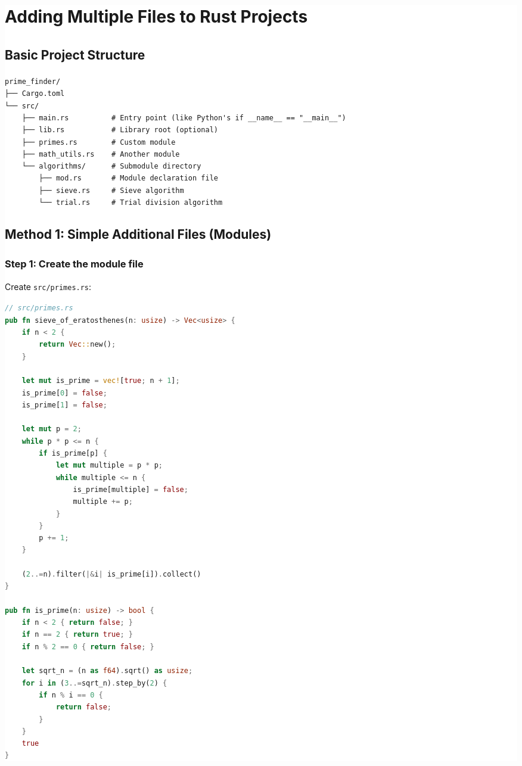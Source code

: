 # Adding Multiple Files to Rust Projects

## Basic Project Structure

```
prime_finder/
├── Cargo.toml
└── src/
    ├── main.rs          # Entry point (like Python's if __name__ == "__main__")
    ├── lib.rs           # Library root (optional)
    ├── primes.rs        # Custom module
    ├── math_utils.rs    # Another module
    └── algorithms/      # Submodule directory
        ├── mod.rs       # Module declaration file
        ├── sieve.rs     # Sieve algorithm
        └── trial.rs     # Trial division algorithm
```

## Method 1: Simple Additional Files (Modules)

### Step 1: Create the module file
Create `src/primes.rs`:
```rust
// src/primes.rs
pub fn sieve_of_eratosthenes(n: usize) -> Vec<usize> {
    if n < 2 {
        return Vec::new();
    }
    
    let mut is_prime = vec![true; n + 1];
    is_prime[0] = false;
    is_prime[1] = false;
    
    let mut p = 2;
    while p * p <= n {
        if is_prime[p] {
            let mut multiple = p * p;
            while multiple <= n {
                is_prime[multiple] = false;
                multiple += p;
            }
        }
        p += 1;
    }
    
    (2..=n).filter(|&i| is_prime[i]).collect()
}

pub fn is_prime(n: usize) -> bool {
    if n < 2 { return false; }
    if n == 2 { return true; }
    if n % 2 == 0 { return false; }
    
    let sqrt_n = (n as f64).sqrt() as usize;
    for i in (3..=sqrt_n).step_by(2) {
        if n % i == 0 {
            return false;
        }
    }
    true
}
```